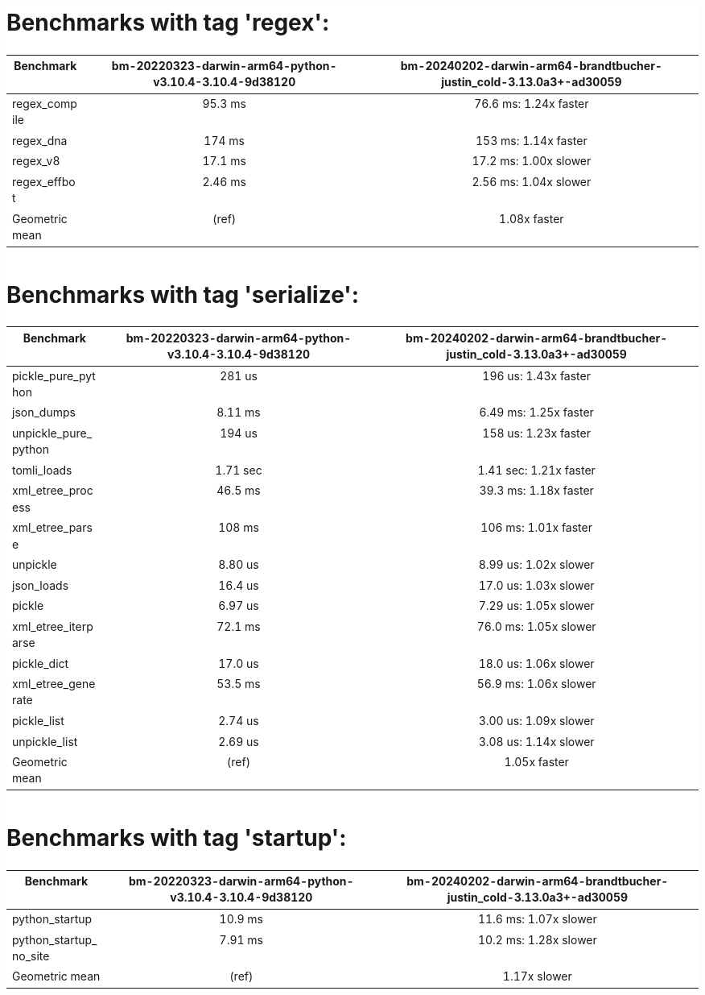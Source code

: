 Benchmarks with tag 'regex':
============================

| Benchmark      | bm-20220323-darwin-arm64-python-v3.10.4-3.10.4-9d38120 | bm-20240202-darwin-arm64-brandtbucher-justin_cold-3.13.0a3+-ad30059 |
|----------------|:------------------------------------------------------:|:-------------------------------------------------------------------:|
| regex_compile  | 95.3 ms                                                | 76.6 ms: 1.24x faster                                               |
| regex_dna      | 174 ms                                                 | 153 ms: 1.14x faster                                                |
| regex_v8       | 17.1 ms                                                | 17.2 ms: 1.00x slower                                               |
| regex_effbot   | 2.46 ms                                                | 2.56 ms: 1.04x slower                                               |
| Geometric mean | (ref)                                                  | 1.08x faster                                                        |

Benchmarks with tag 'serialize':
================================

| Benchmark            | bm-20220323-darwin-arm64-python-v3.10.4-3.10.4-9d38120 | bm-20240202-darwin-arm64-brandtbucher-justin_cold-3.13.0a3+-ad30059 |
|----------------------|:------------------------------------------------------:|:-------------------------------------------------------------------:|
| pickle_pure_python   | 281 us                                                 | 196 us: 1.43x faster                                                |
| json_dumps           | 8.11 ms                                                | 6.49 ms: 1.25x faster                                               |
| unpickle_pure_python | 194 us                                                 | 158 us: 1.23x faster                                                |
| tomli_loads          | 1.71 sec                                               | 1.41 sec: 1.21x faster                                              |
| xml_etree_process    | 46.5 ms                                                | 39.3 ms: 1.18x faster                                               |
| xml_etree_parse      | 108 ms                                                 | 106 ms: 1.01x faster                                                |
| unpickle             | 8.80 us                                                | 8.99 us: 1.02x slower                                               |
| json_loads           | 16.4 us                                                | 17.0 us: 1.03x slower                                               |
| pickle               | 6.97 us                                                | 7.29 us: 1.05x slower                                               |
| xml_etree_iterparse  | 72.1 ms                                                | 76.0 ms: 1.05x slower                                               |
| pickle_dict          | 17.0 us                                                | 18.0 us: 1.06x slower                                               |
| xml_etree_generate   | 53.5 ms                                                | 56.9 ms: 1.06x slower                                               |
| pickle_list          | 2.74 us                                                | 3.00 us: 1.09x slower                                               |
| unpickle_list        | 2.69 us                                                | 3.08 us: 1.14x slower                                               |
| Geometric mean       | (ref)                                                  | 1.05x faster                                                        |

Benchmarks with tag 'startup':
==============================

| Benchmark              | bm-20220323-darwin-arm64-python-v3.10.4-3.10.4-9d38120 | bm-20240202-darwin-arm64-brandtbucher-justin_cold-3.13.0a3+-ad30059 |
|------------------------|:------------------------------------------------------:|:-------------------------------------------------------------------:|
| python_startup         | 10.9 ms                                                | 11.6 ms: 1.07x slower                                               |
| python_startup_no_site | 7.91 ms                                                | 10.2 ms: 1.28x slower                                               |
| Geometric mean         | (ref)                                                  | 1.17x slower                                                        |
